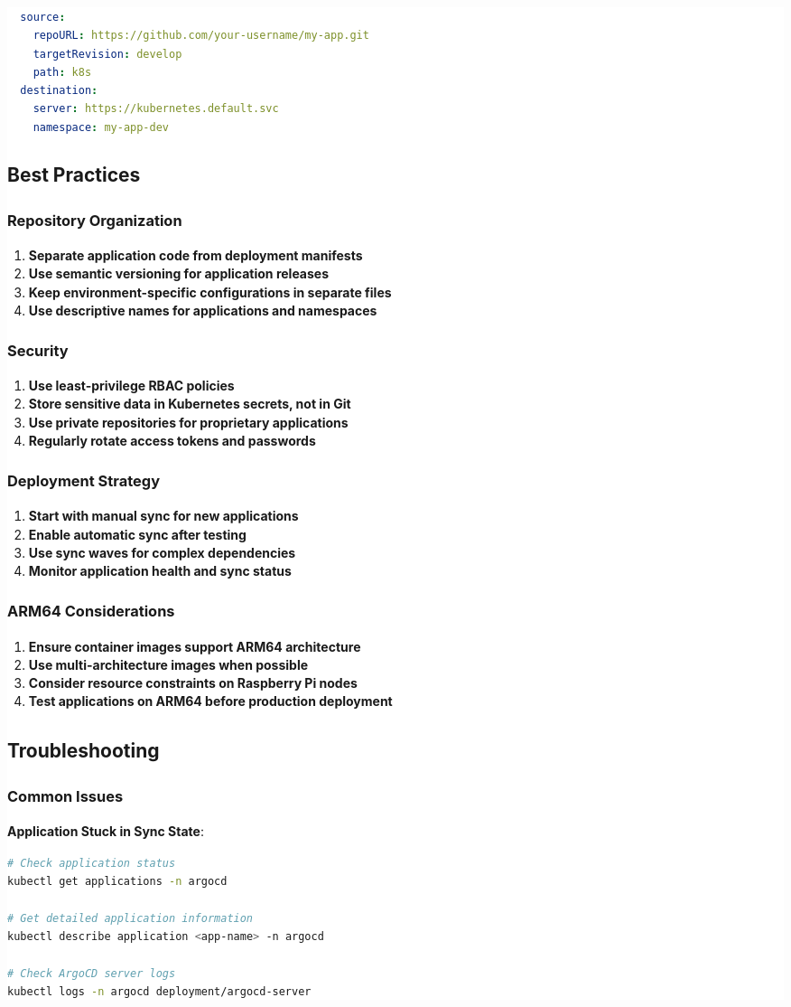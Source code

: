 ```yaml
  source:
    repoURL: https://github.com/your-username/my-app.git
    targetRevision: develop
    path: k8s
  destination:
    server: https://kubernetes.default.svc
    namespace: my-app-dev
```

## Best Practices

### Repository Organization
1. **Separate application code from deployment manifests**
2. **Use semantic versioning for application releases**
3. **Keep environment-specific configurations in separate files**
4. **Use descriptive names for applications and namespaces**

### Security
1. **Use least-privilege RBAC policies**
2. **Store sensitive data in Kubernetes secrets, not in Git**
3. **Use private repositories for proprietary applications**
4. **Regularly rotate access tokens and passwords**

### Deployment Strategy
1. **Start with manual sync for new applications**
2. **Enable automatic sync after testing**
3. **Use sync waves for complex dependencies**
4. **Monitor application health and sync status**

### ARM64 Considerations
1. **Ensure container images support ARM64 architecture**
2. **Use multi-architecture images when possible**
3. **Consider resource constraints on Raspberry Pi nodes**
4. **Test applications on ARM64 before production deployment**

## Troubleshooting

### Common Issues

**Application Stuck in Sync State**:
```bash
# Check application status
kubectl get applications -n argocd

# Get detailed application information
kubectl describe application <app-name> -n argocd

# Check ArgoCD server logs
kubectl logs -n argocd deployment/argocd-server
```
